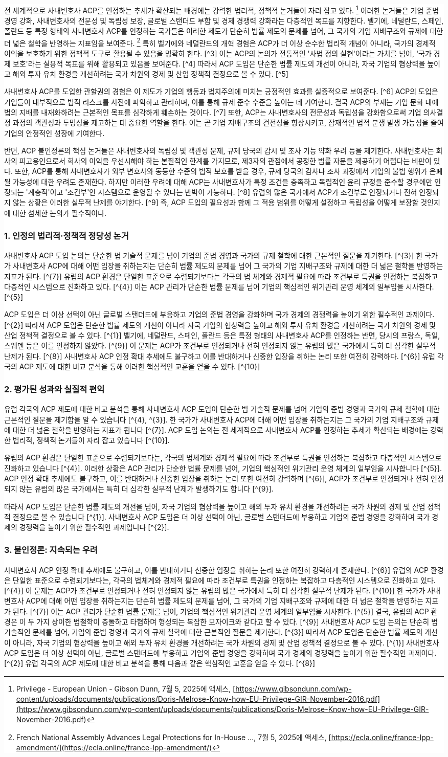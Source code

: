 전 세계적으로 사내변호사 ACP를 인정하는 추세가 확산되는 배경에는 강력한 법리적, 정책적 논거들이 자리 잡고 있다. [^1] 이러한 논거들은 기업 준법 경영 강화, 사내변호사의 전문성 및 독립성 보장, 글로벌 스탠더드 부합 및 경제 경쟁력 강화라는 다층적인 목표를 지향한다. 벨기에, 네덜란드, 스페인, 폴란드 등 특정 형태의 사내변호사 ACP를 인정하는 국가들은 이러한 제도가 단순히 법률 제도의 문제를 넘어, 그 국가의 기업 지배구조와 규제에 대한 더 넓은 철학을 반영하는 지표임을 보여준다. [^2] 특히 벨기에와 네덜란드의 개혁 경험은 ACP가 더 이상 순수한 법리적 개념이 아니라, 국가의 경제적 이익을 보호하기 위한 정책적 도구로 활용될 수 있음을 명확히 한다. [^3] 이는 ACP의 논의가 전통적인 '사법 정의 실현'이라는 가치를 넘어, '국가 경제 보호'라는 실용적 목표를 위해 활용되고 있음을 보여준다. [^4] 따라서 ACP 도입은 단순한 법률 제도의 개선이 아니라, 자국 기업의 협상력을 높이고 해외 투자 유치 환경을 개선하려는 국가 차원의 경제 및 산업 정책적 결정으로 볼 수 있다. [^5]

사내변호사 ACP를 도입한 관할권의 경험은 이 제도가 기업의 행동과 법치주의에 미치는 긍정적인 효과를 실증적으로 보여준다. [^6] ACP의 도입은 기업들이 내부적으로 법적 리스크를 사전에 파악하고 관리하며, 이를 통해 규제 준수 수준을 높이는 데 기여한다. 결국 ACP의 부재는 기업 문화 내에 법의 지배를 내재화하려는 근본적인 목표를 심각하게 훼손하는 것이다. [^7] 또한, ACP는 사내변호사의 전문성과 독립성을 강화함으로써 기업 의사결정 과정의 객관성과 투명성을 제고하는 데 중요한 역할을 한다. 이는 곧 기업 지배구조의 건전성을 향상시키고, 잠재적인 법적 분쟁 발생 가능성을 줄여 기업의 안정적인 성장에 기여한다.

반면, ACP 불인정론의 핵심 논거들은 사내변호사의 독립성 및 객관성 문제, 규제 당국의 감시 및 조사 기능 약화 우려 등을 제기한다. 사내변호사는 회사의 피고용인으로서 회사의 이익을 우선시해야 하는 본질적인 한계를 가지므로, 제3자의 관점에서 공정한 법률 자문을 제공하기 어렵다는 비판이 있다. 또한, ACP를 통해 사내변호사가 외부 변호사와 동등한 수준의 법적 보호를 받을 경우, 규제 당국의 감사나 조사 과정에서 기업의 불법 행위가 은폐될 가능성에 대한 우려도 존재한다. 하지만 이러한 우려에 대해 ACP는 사내변호사가 특정 조건을 충족하고 독립적인 윤리 규정을 준수할 경우에만 인정되는 '계층적'이고 '조건부'인 시스템으로 운영될 수 있다는 반박이 가능하다. [^8] 유럽의 많은 국가에서 ACP가 조건부로 인정되거나 전혀 인정되지 않는 상황은 이러한 실무적 난제를 야기한다. [^9] 즉, ACP 도입의 필요성과 함께 그 적용 범위를 어떻게 설정하고 독립성을 어떻게 보장할 것인지에 대한 섬세한 논의가 필수적이다.

### 1. 인정의 법리적·정책적 정당성 논거

사내변호사 ACP 도입 논의는 단순한 법 기술적 문제를 넘어 기업의 준법 경영과 국가의 규제 철학에 대한 근본적인 질문을 제기한다. [^{3}] 한 국가가 사내변호사 ACP에 대해 어떤 입장을 취하는지는 단순히 법률 제도의 문제를 넘어 그 국가의 기업 지배구조와 규제에 대한 더 넓은 철학을 반영하는 지표가 된다. [^{7}] 유럽의 ACP 환경은 단일한 표준으로 수렴되기보다는 각국의 법 체계와 경제적 필요에 따라 조건부로 특권을 인정하는 복잡하고 다층적인 시스템으로 진화하고 있다. [^{4}] 이는 ACP 관리가 단순한 법률 문제를 넘어 기업의 핵심적인 위기관리 운영 체계의 일부임을 시사한다. [^{5}]

ACP 도입은 더 이상 선택이 아닌 글로벌 스탠더드에 부응하고 기업의 준법 경영을 강화하며 국가 경제의 경쟁력을 높이기 위한 필수적인 과제이다. [^{2}] 따라서 ACP 도입은 단순한 법률 제도의 개선이 아니라 자국 기업의 협상력을 높이고 해외 투자 유치 환경을 개선하려는 국가 차원의 경제 및 산업 정책적 결정으로 볼 수 있다. [^{1}] 벨기에, 네덜란드, 스페인, 폴란드 등은 특정 형태의 사내변호사 ACP를 인정하는 반면, 당시의 프랑스, 독일, 스웨덴 등은 이를 인정하지 않았다. [^{9}] 이 문제는 ACP가 조건부로 인정되거나 전혀 인정되지 않는 유럽의 많은 국가에서 특히 더 심각한 실무적 난제가 된다. [^{8}] 사내변호사 ACP 인정 확대 추세에도 불구하고 이를 반대하거나 신중한 입장을 취하는 논리 또한 여전히 강력하다. [^{6}] 유럽 각국의 ACP 제도에 대한 비교 분석을 통해 이러한 핵심적인 교훈을 얻을 수 있다. [^{10}]

### 2. 평가된 성과와 실질적 편익

유럽 각국의 ACP 제도에 대한 비교 분석을 통해 사내변호사 ACP 도입이 단순한 법 기술적 문제를 넘어 기업의 준법 경영과 국가의 규제 철학에 대한 근본적인 질문을 제기함을 알 수 있습니다 [^{4}, ^{3}]. 한 국가가 사내변호사 ACP에 대해 어떤 입장을 취하는지는 그 국가의 기업 지배구조와 규제에 대한 더 넓은 철학을 반영하는 지표가 됩니다 [^{7}]. ACP 도입 논의는 전 세계적으로 사내변호사 ACP를 인정하는 추세가 확산되는 배경에는 강력한 법리적, 정책적 논거들이 자리 잡고 있습니다 [^{10}].

유럽의 ACP 환경은 단일한 표준으로 수렴되기보다는, 각국의 법체계와 경제적 필요에 따라 조건부로 특권을 인정하는 복잡하고 다층적인 시스템으로 진화하고 있습니다 [^{4}]. 이러한 상황은 ACP 관리가 단순한 법률 문제를 넘어, 기업의 핵심적인 위기관리 운영 체계의 일부임을 시사합니다 [^{5}]. ACP 인정 확대 추세에도 불구하고, 이를 반대하거나 신중한 입장을 취하는 논리 또한 여전히 강력하며 [^{6}], ACP가 조건부로 인정되거나 전혀 인정되지 않는 유럽의 많은 국가에서는 특히 더 심각한 실무적 난제가 발생하기도 합니다 [^{9}].

따라서 ACP 도입은 단순한 법률 제도의 개선을 넘어, 자국 기업의 협상력을 높이고 해외 투자 유치 환경을 개선하려는 국가 차원의 경제 및 산업 정책적 결정으로 볼 수 있습니다 [^{1}]. 사내변호사 ACP 도입은 더 이상 선택이 아닌, 글로벌 스탠더드에 부응하고 기업의 준법 경영을 강화하며 국가 경제의 경쟁력을 높이기 위한 필수적인 과제입니다 [^{2}].

### 3. 불인정론: 지속되는 우려

사내변호사 ACP 인정 확대 추세에도 불구하고, 이를 반대하거나 신중한 입장을 취하는 논리 또한 여전히 강력하게 존재한다. [^{6}] 유럽의 ACP 환경은 단일한 표준으로 수렴되기보다는, 각국의 법체계와 경제적 필요에 따라 조건부로 특권을 인정하는 복잡하고 다층적인 시스템으로 진화하고 있다. [^{4}] 이 문제는 ACP가 조건부로 인정되거나 전혀 인정되지 않는 유럽의 많은 국가에서 특히 더 심각한 실무적 난제가 된다. [^{10}] 한 국가가 사내변호사 ACP에 대해 어떤 입장을 취하는지는 단순히 법률 제도의 문제를 넘어, 그 국가의 기업 지배구조와 규제에 대한 더 넓은 철학을 반영하는 지표가 된다. [^{7}] 이는 ACP 관리가 단순한 법률 문제를 넘어, 기업의 핵심적인 위기관리 운영 체계의 일부임을 시사한다. [^{5}] 결국, 유럽의 ACP 환경은 이 두 가지 상이한 법철학이 충돌하고 타협하며 형성되는 복잡한 모자이크와 같다고 할 수 있다. [^{9}] 사내변호사 ACP 도입 논의는 단순히 법 기술적인 문제를 넘어, 기업의 준법 경영과 국가의 규제 철학에 대한 근본적인 질문을 제기한다. [^{3}] 따라서 ACP 도입은 단순한 법률 제도의 개선이 아니라, 자국 기업의 협상력을 높이고 해외 투자 유치 환경을 개선하려는 국가 차원의 경제 및 산업 정책적 결정으로 볼 수 있다. [^{1}] 사내변호사 ACP 도입은 더 이상 선택이 아닌, 글로벌 스탠더드에 부응하고 기업의 준법 경영을 강화하며 국가 경제의 경쟁력을 높이기 위한 필수적인 과제이다. [^{2}] 유럽 각국의 ACP 제도에 대한 비교 분석을 통해 다음과 같은 핵심적인 교훈을 얻을 수 있다. [^{8}]


[^1]: Privilege \- European Union \- Gibson Dunn, 7월 5, 2025에 액세스, [https://www.gibsondunn.com/wp-content/uploads/documents/publications/Doris-Melrose-Know-how-EU-Privilege-GIR-November-2016.pdf](https://www.gibsondunn.com/wp-content/uploads/documents/publications/Doris-Melrose-Know-how-EU-Privilege-GIR-November-2016.pdf)
[^2]: French National Assembly Advances Legal Protections for In-House ..., 7월 5, 2025에 액세스, [https://ecla.online/france-lpp-amendment/](https://ecla.online/france-lpp-amendment/)